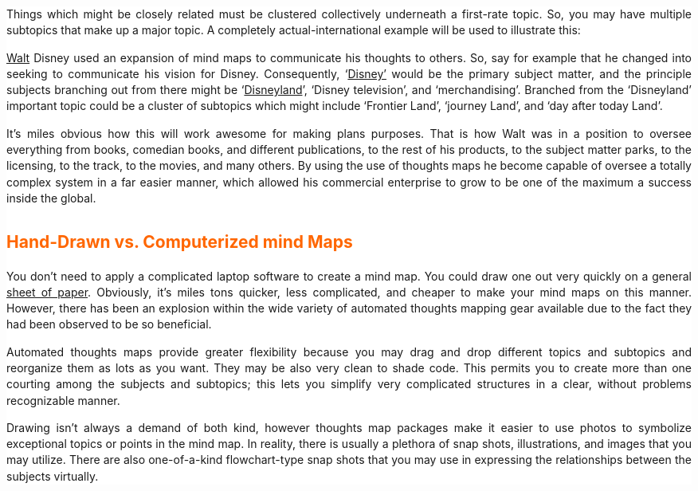 <p style="text-align: justify;">
  Things which might be closely related must be clustered collectively underneath a first-rate topic. So, you may have multiple subtopics that make up a major topic. A completely actual-international example will be used to illustrate this:
</p>

<p style="text-align: justify;">
  <a class="zem_slink" title="Walt Disney" href="http://en.wikipedia.org/wiki/Walt_Disney" target="_blank" rel="wikipedia">Walt</a> Disney used an expansion of mind maps to communicate his thoughts to others. So, say for example that he changed into seeking to communicate his vision for Disney. Consequently, ‘<a class="zem_slink" title="The Walt Disney Company" href="http://en.wikipedia.org/wiki/The_Walt_Disney_Company" target="_blank" rel="wikipedia">Disney’</a> would be the primary subject matter, and the principle subjects branching out from there might be ‘<a class="zem_slink" title="Disneyland" href="http://en.wikipedia.org/wiki/Disneyland" target="_blank" rel="wikipedia">Disneyland</a>’, ‘Disney television’, and ‘merchandising’. Branched from the ‘Disneyland’ important topic could be a cluster of subtopics which might include ‘Frontier Land’, ‘journey Land’, and ‘day after today Land’.
</p>

<p style="text-align: justify;">
  It&#8217;s miles obvious how this will work awesome for making plans purposes. That is how Walt was in a position to oversee everything from books, comedian books, and different publications, to the rest of his products, to the subject matter parks, to the licensing, to the track, to the movies, and many others. By using the use of thoughts maps he become capable of oversee a totally complex system in a far easier manner, which allowed his commercial enterprise to grow to be one of the maximum a success inside the global.
</p>

## <span style="color: #ff6600;">Hand-Drawn vs. Computerized mind Maps</span>

<p style="text-align: justify;">
  You don’t need to apply a complicated laptop software to create a mind map. You could draw one out very quickly on a general <a class="zem_slink" title="Paper" href="http://en.wikipedia.org/wiki/Paper" target="_blank" rel="wikipedia">sheet of paper</a>. Obviously, it&#8217;s miles tons quicker, less complicated, and cheaper to make your mind maps on this manner. However, there has been an explosion within the wide variety of automated thoughts mapping gear available due to the fact they had been observed to be so beneficial.
</p>

<p style="text-align: justify;">
  Automated thoughts maps provide greater flexibility because you may drag and drop different topics and subtopics and reorganize them as lots as you want. They may be also very clean to shade code. This permits you to create more than one courting among the subjects and subtopics; this lets you simplify very complicated structures in a clear, without problems recognizable manner.
</p>

<p style="text-align: justify;">
  Drawing isn&#8217;t always a demand of both kind, however thoughts map packages make it easier to use photos to symbolize exceptional topics or points in the mind map. In reality, there is usually a plethora of snap shots, illustrations, and images that you may utilize. There are also one-of-a-kind flowchart-type snap shots that you may use in expressing the relationships between the subjects virtually.
</p>
